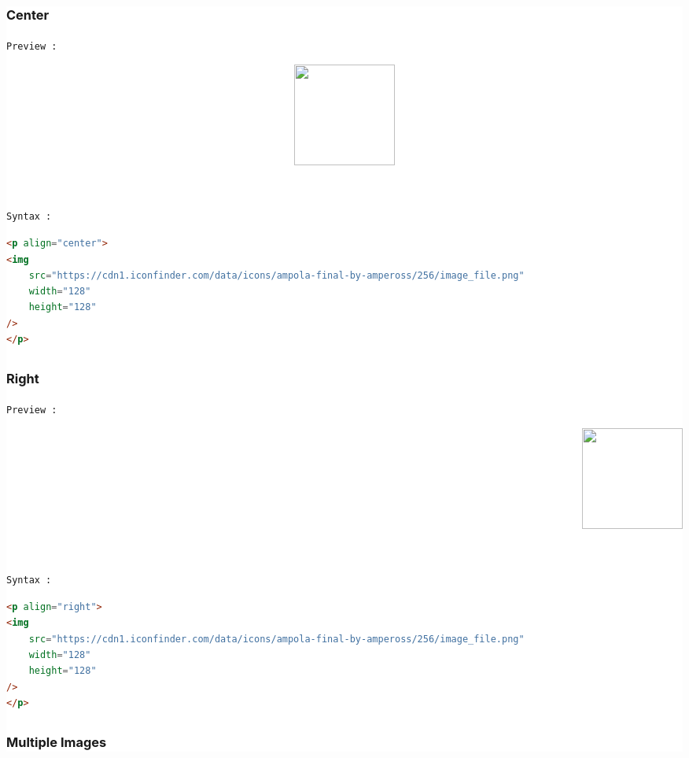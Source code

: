 ### Center

`Preview :`

<p align="center">
<img 
    src="https://cdn1.iconfinder.com/data/icons/ampola-final-by-ampeross/256/image_file.png" 
    width="128" 
    height="128" 
/>
</p>

<br>

` Syntax : `

```md
<p align="center">
<img 
    src="https://cdn1.iconfinder.com/data/icons/ampola-final-by-ampeross/256/image_file.png" 
    width="128" 
    height="128" 
/>
</p>
```
##

### Right

`Preview :`

<p align="right">
<img 
    src="https://cdn1.iconfinder.com/data/icons/ampola-final-by-ampeross/256/image_file.png" 
    width="128" 
    height="128" 
/>
</p>

<br>

` Syntax : `

```md
<p align="right">
<img 
    src="https://cdn1.iconfinder.com/data/icons/ampola-final-by-ampeross/256/image_file.png" 
    width="128" 
    height="128" 
/>
</p>
```
##

### Multiple Images
